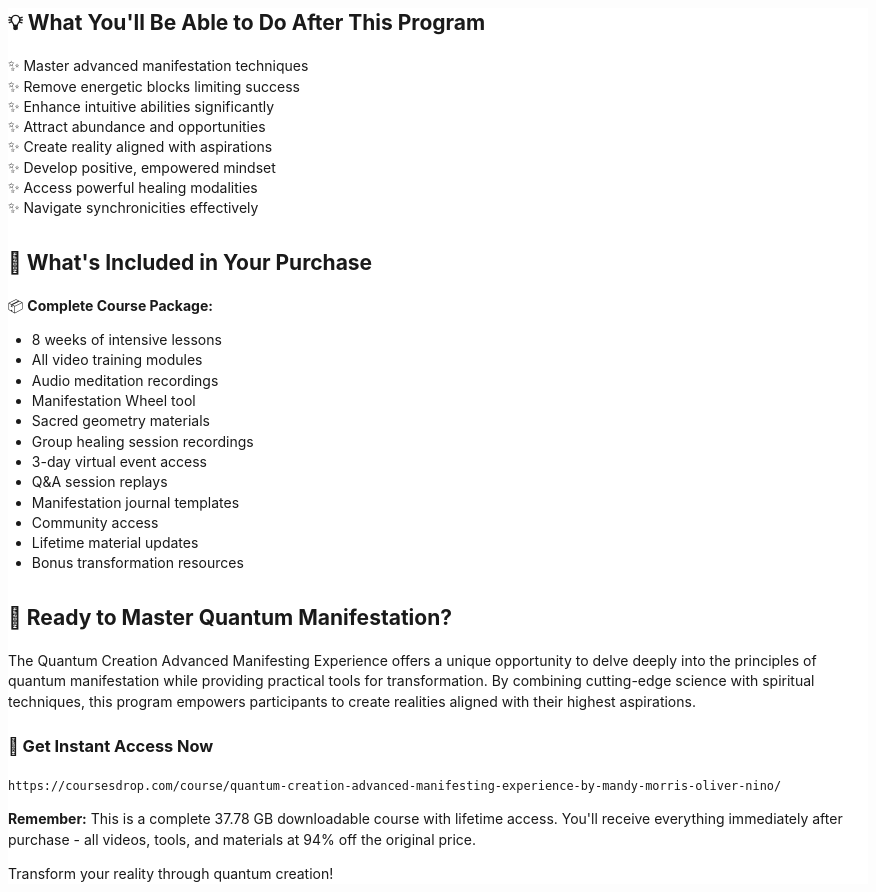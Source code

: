 ## 💡 What You'll Be Able to Do After This Program

✨ Master advanced manifestation techniques  
✨ Remove energetic blocks limiting success  
✨ Enhance intuitive abilities significantly  
✨ Attract abundance and opportunities  
✨ Create reality aligned with aspirations  
✨ Develop positive, empowered mindset  
✨ Access powerful healing modalities  
✨ Navigate synchronicities effectively  

## 🎁 What's Included in Your Purchase

📦 **Complete Course Package:**
- 8 weeks of intensive lessons
- All video training modules
- Audio meditation recordings
- Manifestation Wheel tool
- Sacred geometry materials
- Group healing session recordings
- 3-day virtual event access
- Q&A session replays
- Manifestation journal templates
- Community access
- Lifetime material updates
- Bonus transformation resources

## 🚀 Ready to Master Quantum Manifestation?

The Quantum Creation Advanced Manifesting Experience offers a unique opportunity to delve deeply into the principles of quantum manifestation while providing practical tools for transformation. By combining cutting-edge science with spiritual techniques, this program empowers participants to create realities aligned with their highest aspirations.

### 🔗 Get Instant Access Now
`https://coursesdrop.com/course/quantum-creation-advanced-manifesting-experience-by-mandy-morris-oliver-nino/`

**Remember:** This is a complete 37.78 GB downloadable course with lifetime access. You'll receive everything immediately after purchase - all videos, tools, and materials at 94% off the original price.

Transform your reality through quantum creation!